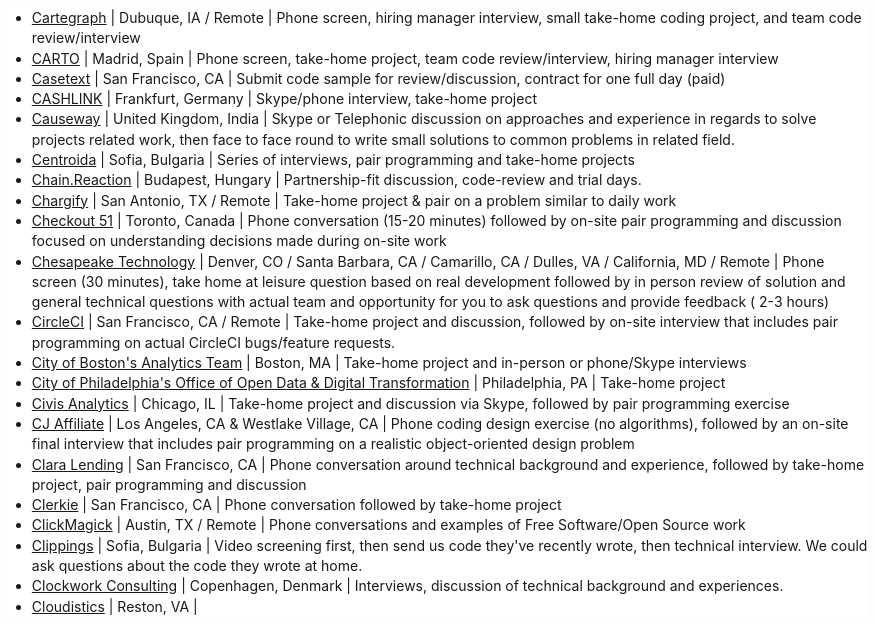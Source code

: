 -   [Cartegraph](http://www.cartegraph.com/company/careers/) \| Dubuque,
    IA / Remote \| Phone screen, hiring manager interview, small
    take-home coding project, and team code review/interview
-   [CARTO](http://www.carto.com/careers/) \| Madrid, Spain \| Phone
    screen, take-home project, team code review/interview, hiring
    manager interview
-   [Casetext](https://casetext.com/jobs) \| San Francisco, CA \| Submit
    code sample for review/discussion, contract for one full day (paid)
-   [CASHLINK](https://cashlink.de) \| Frankfurt, Germany \| Skype/phone
    interview, take-home project
-   [Causeway](http://www.causeway.com/content/opportunity) \| United
    Kingdom, India \| Skype or Telephonic discussion on approaches and
    experience in regards to solve projects related work, then face to
    face round to write small solutions to common problems in related
    field.
-   [Centroida](https://centroida.co/contact.html) \| Sofia, Bulgaria \|
    Series of interviews, pair programming and take-home projects
-   [Chain.Reaction](http://chainreaction.io) \| Budapest, Hungary \|
    Partnership-fit discussion, code-review and trial days.
-   [Chargify](https://chargify.com/jobs) \| San Antonio, TX / Remote \|
    Take-home project & pair on a problem similar to daily work
-   [Checkout 51](https://checkout51.com/jobs) \| Toronto, Canada \|
    Phone conversation (15-20 minutes) followed by on-site pair
    programming and discussion focused on understanding decisions made
    during on-site work
-   [Chesapeake Technology](http://ctic-inc.com/careers/) \| Denver, CO
    / Santa Barbara, CA / Camarillo, CA / Dulles, VA / California, MD /
    Remote \| Phone screen (30 minutes), take home at leisure question
    based on real development followed by in person review of solution
    and general technical questions with actual team and opportunity for
    you to ask questions and provide feedback ( 2-3 hours)
-   [CircleCI](https://circleci.com) \| San Francisco, CA / Remote \|
    Take-home project and discussion, followed by on-site interview that
    includes pair programming on actual CircleCI bugs/feature requests.
-   [City of Boston's Analytics Team](https://boston.gov/analytics) \|
    Boston, MA \| Take-home project and in-person or phone/Skype
    interviews
-   [City of Philadelphia's Office of Open Data & Digital
    Transformation](https://beta.phila.gov/departments/office-of-open-data-and-digital-transformation/jobs)
    \| Philadelphia, PA \| Take-home project
-   [Civis Analytics](https://www.civisanalytics.com/careers) \|
    Chicago, IL \| Take-home project and discussion via Skype, followed
    by pair programming exercise
-   [CJ Affiliate](http://jobs.cj.com/jobs/category/engineering/) \| Los
    Angeles, CA & Westlake Village, CA \| Phone coding design exercise
    (no algorithms), followed by an on-site final interview that
    includes pair programming on a realistic object-oriented design
    problem
-   [Clara Lending](https://clara.com/careers) \| San Francisco, CA \|
    Phone conversation around technical background and experience,
    followed by take-home project, pair programming and discussion
-   [Clerkie](https://angel.co/clerkie/jobs) \| San Francisco, CA \|
    Phone conversation followed by take-home project
-   [ClickMagick](https://www.clickmagick.com) \| Austin, TX / Remote \|
    Phone conversations and examples of Free Software/Open Source work
-   [Clippings](https://clippings.com) \| Sofia, Bulgaria \| Video
    screening first, then send us code they've recently wrote, then
    technical interview. We could ask questions about the code they
    wrote at home.
-   [Clockwork Consulting](https://www.cwconsult.dk) \| Copenhagen,
    Denmark \| Interviews, discussion of technical background and
    experiences.
-   [Cloudistics](https://www.cloudistics.com/careers) \| Reston, VA \|